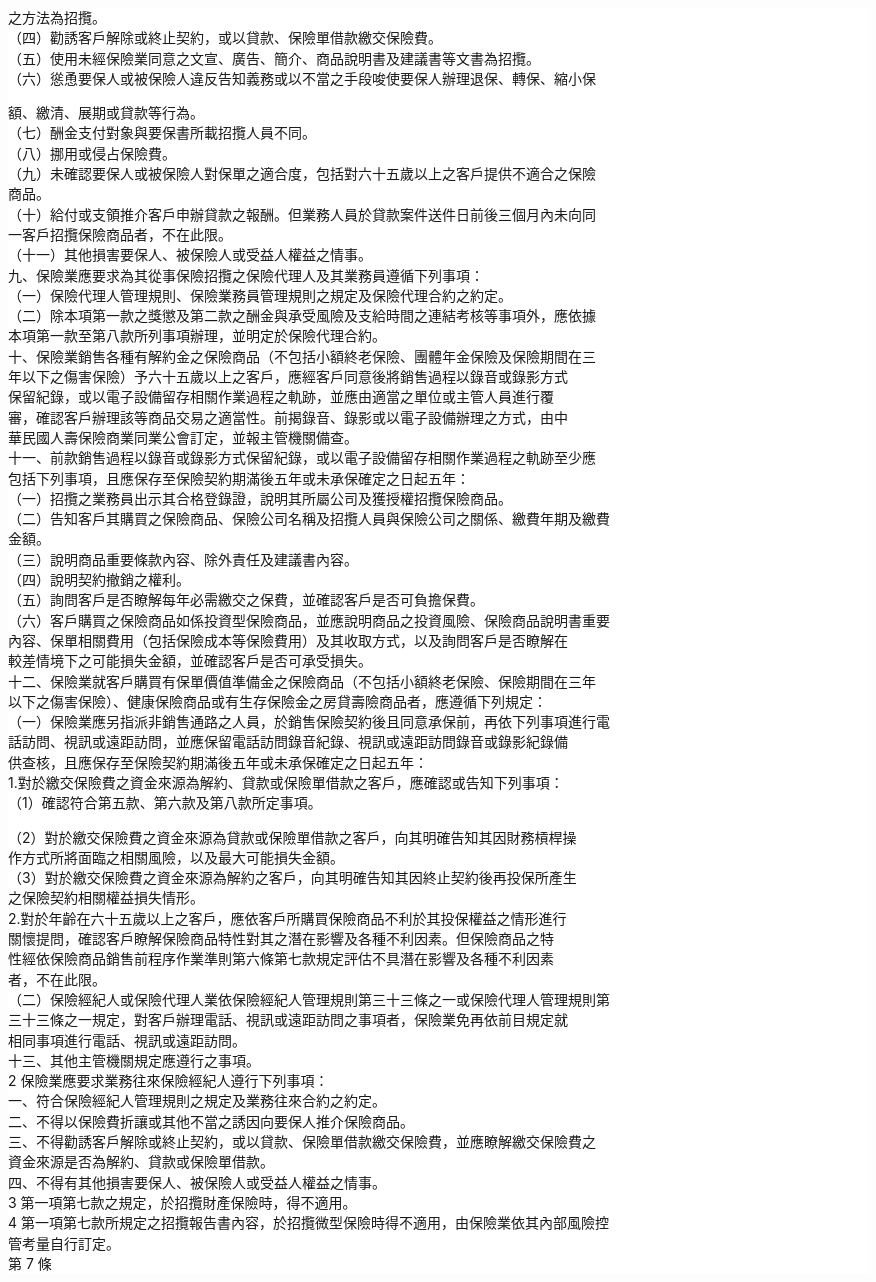 之方法為招攬。  
（四）勸誘客戶解除或終止契約，或以貸款、保險單借款繳交保險費。  
（五）使用未經保險業同意之文宣、廣告、簡介、商品說明書及建議書等文書為招攬。  
（六）慫恿要保人或被保險人違反告知義務或以不當之手段唆使要保人辦理退保、轉保、縮小保  


額、繳清、展期或貸款等行為。  
（七）酬金支付對象與要保書所載招攬人員不同。  
（八）挪用或侵占保險費。  
（九）未確認要保人或被保險人對保單之適合度，包括對六十五歲以上之客戶提供不適合之保險  
商品。  
（十）給付或支領推介客戶申辦貸款之報酬。但業務人員於貸款案件送件日前後三個月內未向同  
一客戶招攬保險商品者，不在此限。  
（十一）其他損害要保人、被保險人或受益人權益之情事。  
九、保險業應要求為其從事保險招攬之保險代理人及其業務員遵循下列事項：  
（一）保險代理人管理規則、保險業務員管理規則之規定及保險代理合約之約定。  
（二）除本項第一款之獎懲及第二款之酬金與承受風險及支給時間之連結考核等事項外，應依據  
本項第一款至第八款所列事項辦理，並明定於保險代理合約。  
十、保險業銷售各種有解約金之保險商品（不包括小額終老保險、團體年金保險及保險期間在三  
年以下之傷害保險）予六十五歲以上之客戶，應經客戶同意後將銷售過程以錄音或錄影方式  
保留紀錄，或以電子設備留存相關作業過程之軌跡，並應由適當之單位或主管人員進行覆  
審，確認客戶辦理該等商品交易之適當性。前揭錄音、錄影或以電子設備辦理之方式，由中  
華民國人壽保險商業同業公會訂定，並報主管機關備查。  
十一、前款銷售過程以錄音或錄影方式保留紀錄，或以電子設備留存相關作業過程之軌跡至少應  
包括下列事項，且應保存至保險契約期滿後五年或未承保確定之日起五年：  
（一）招攬之業務員出示其合格登錄證，說明其所屬公司及獲授權招攬保險商品。  
（二）告知客戶其購買之保險商品、保險公司名稱及招攬人員與保險公司之關係、繳費年期及繳費  
金額。  
（三）說明商品重要條款內容、除外責任及建議書內容。  
（四）說明契約撤銷之權利。  
（五）詢問客戶是否瞭解每年必需繳交之保費，並確認客戶是否可負擔保費。  
（六）客戶購買之保險商品如係投資型保險商品，並應說明商品之投資風險、保險商品說明書重要  
內容、保單相關費用（包括保險成本等保險費用）及其收取方式，以及詢問客戶是否瞭解在  
較差情境下之可能損失金額，並確認客戶是否可承受損失。  
十二、保險業就客戶購買有保單價值準備金之保險商品（不包括小額終老保險、保險期間在三年  
以下之傷害保險）、健康保險商品或有生存保險金之房貸壽險商品者，應遵循下列規定：  
（一）保險業應另指派非銷售通路之人員，於銷售保險契約後且同意承保前，再依下列事項進行電  
話訪問、視訊或遠距訪問，並應保留電話訪問錄音紀錄、視訊或遠距訪問錄音或錄影紀錄備  
供查核，且應保存至保險契約期滿後五年或未承保確定之日起五年：  
1.對於繳交保險費之資金來源為解約、貸款或保險單借款之客戶，應確認或告知下列事項：  
（1）確認符合第五款、第六款及第八款所定事項。  


（2）對於繳交保險費之資金來源為貸款或保險單借款之客戶，向其明確告知其因財務槓桿操  
作方式所將面臨之相關風險，以及最大可能損失金額。  
（3）對於繳交保險費之資金來源為解約之客戶，向其明確告知其因終止契約後再投保所產生  
之保險契約相關權益損失情形。  
2.對於年齡在六十五歲以上之客戶，應依客戶所購買保險商品不利於其投保權益之情形進行  
關懷提問，確認客戶瞭解保險商品特性對其之潛在影響及各種不利因素。但保險商品之特  
性經依保險商品銷售前程序作業準則第六條第七款規定評估不具潛在影響及各種不利因素  
者，不在此限。  
（二）保險經紀人或保險代理人業依保險經紀人管理規則第三十三條之一或保險代理人管理規則第  
三十三條之一規定，對客戶辦理電話、視訊或遠距訪問之事項者，保險業免再依前目規定就  
相同事項進行電話、視訊或遠距訪問。  
十三、其他主管機關規定應遵行之事項。  
2 保險業應要求業務往來保險經紀人遵行下列事項：  
一、符合保險經紀人管理規則之規定及業務往來合約之約定。  
二、不得以保險費折讓或其他不當之誘因向要保人推介保險商品。  
三、不得勸誘客戶解除或終止契約，或以貸款、保險單借款繳交保險費，並應瞭解繳交保險費之  
資金來源是否為解約、貸款或保險單借款。  
四、不得有其他損害要保人、被保險人或受益人權益之情事。  
3 第一項第七款之規定，於招攬財產保險時，得不適用。  
4 第一項第七款所規定之招攬報告書內容，於招攬微型保險時得不適用，由保險業依其內部風險控  
管考量自行訂定。  
第 7 條  